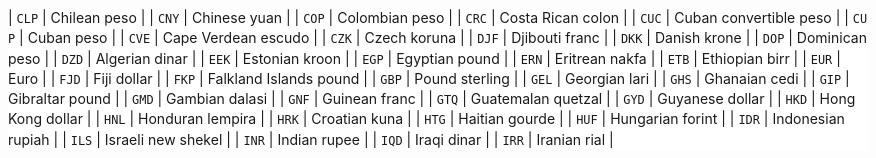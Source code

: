 | `CLP` | Chilean peso |
| `CNY` | Chinese yuan |
| `COP` | Colombian peso |
| `CRC` | Costa Rican colon |
| `CUC` | Cuban convertible peso |
| `CUP` | Cuban peso |
| `CVE` | Cape Verdean escudo |
| `CZK` | Czech koruna |
| `DJF` | Djibouti franc |
| `DKK` | Danish krone |
| `DOP` | Dominican peso |
| `DZD` | Algerian dinar |
| `EEK` | Estonian kroon |
| `EGP` | Egyptian pound |
| `ERN` | Eritrean nakfa |
| `ETB` | Ethiopian birr |
| `EUR` | Euro |
| `FJD` | Fiji dollar |
| `FKP` | Falkland Islands pound |
| `GBP` | Pound sterling |
| `GEL` | Georgian lari |
| `GHS` | Ghanaian cedi |
| `GIP` | Gibraltar pound |
| `GMD` | Gambian dalasi |
| `GNF` | Guinean franc |
| `GTQ` | Guatemalan quetzal |
| `GYD` | Guyanese dollar |
| `HKD` | Hong Kong dollar |
| `HNL` | Honduran lempira |
| `HRK` | Croatian kuna |
| `HTG` | Haitian gourde |
| `HUF` | Hungarian forint |
| `IDR` | Indonesian rupiah |
| `ILS` | Israeli new shekel |
| `INR` | Indian rupee |
| `IQD` | Iraqi dinar |
| `IRR` | Iranian rial |